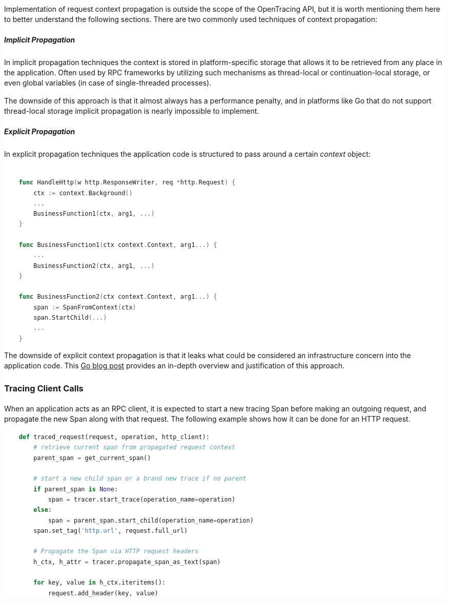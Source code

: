 Implementation of request context propagation is outside the scope of the OpenTracing API, but it is worth mentioning them here to better understand the following sections. There are two commonly used techniques of context propagation:

##### Implicit Propagation

In implicit propagation techniques the context is stored in platform-specific storage that allows it to be retrieved from any place in the application. Often used by RPC frameworks by utilizing such mechanisms as thread-local or continuation-local storage, or even global variables (in case of single-threaded processes).

The downside of this approach is that it almost always has a performance penalty, and in platforms like Go that do not support thread-local storage implicit propagation is nearly impossible to implement.

##### Explicit Propagation

In explicit propagation techniques the application code is structured to pass around a certain _context_ object:

```go

    func HandleHttp(w http.ResponseWriter, req *http.Request) {
        ctx := context.Background()
        ...
        BusinessFunction1(ctx, arg1, ...)
    }

    func BusinessFunction1(ctx context.Context, arg1...) {
        ...
        BusinessFunction2(ctx, arg1, ...)
    }

    func BusinessFunction2(ctx context.Context, arg1...) {
        span := SpanFromContext(ctx)
        span.StartChild(...)
        ...
    }
```

The downside of explicit context propagation is that it leaks what could be considered an infrastructure concern into the application code. This [Go blog post](https://blog.golang.org/context) provides an in-depth overview and justification of this approach.

### Tracing Client Calls

When an application acts as an RPC client, it is expected to start a new tracing Span before making an outgoing request, and propagate the new Span along with that request. The following example shows how it can be done for an HTTP request.

```python
    def traced_request(request, operation, http_client):
        # retrieve current span from propagated request context
        parent_span = get_current_span()

        # start a new child span or a brand new trace if no parent
        if parent_span is None:
            span = tracer.start_trace(operation_name=operation)
        else:
            span = parent_span.start_child(operation_name=operation)
        span.set_tag('http.url', request.full_url)

        # Propagate the Span via HTTP request headers
        h_ctx, h_attr = tracer.propagate_span_as_text(span)

        for key, value in h_ctx.iteritems():
            request.add_header(key, value)
```